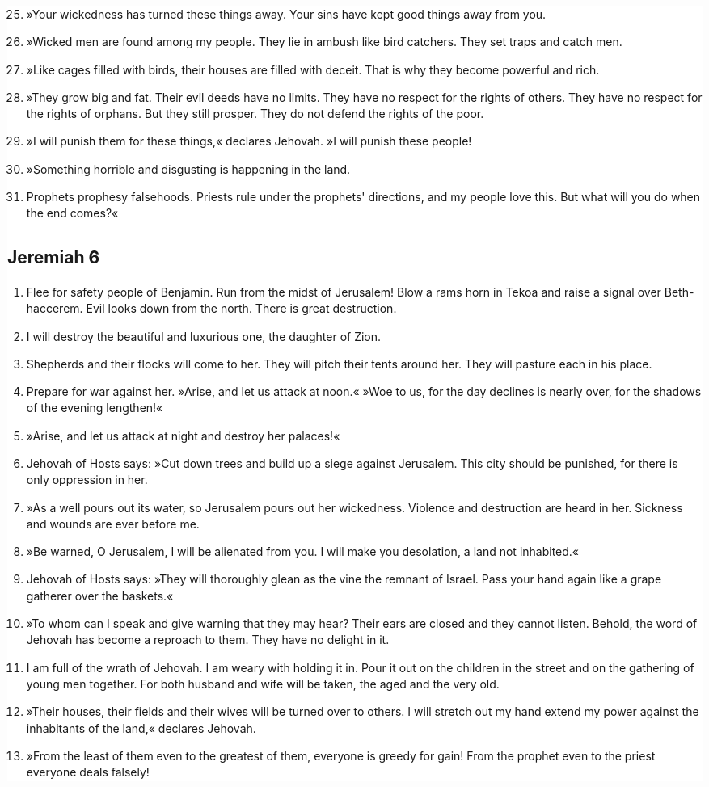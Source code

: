 25. »Your wickedness has turned these things away. Your sins have kept good things away from you.

26. »Wicked men are found among my people. They lie in ambush like bird catchers. They set traps and catch men.

27. »Like cages filled with birds, their houses are filled with deceit. That is why they become powerful and rich.

28. »They grow big and fat. Their evil deeds have no limits. They have no respect for the rights of others. They have no respect for the rights of orphans. But they still prosper. They do not defend the rights of the poor.

29. »I will punish them for these things,« declares Jehovah. »I will punish these people!

30. »Something horrible and disgusting is happening in the land.

31. Prophets prophesy falsehoods. Priests rule under the prophets' directions, and my people love this. But what will you do when the end comes?«

## Jeremiah 6

1. Flee for safety people of Benjamin. Run from the midst of Jerusalem! Blow a rams horn in Tekoa and raise a signal over Beth-haccerem. Evil looks down from the north. There is great destruction.

2. I will destroy the beautiful and luxurious one, the daughter of Zion.

3. Shepherds and their flocks will come to her. They will pitch their tents around her. They will pasture each in his place.

4. Prepare for war against her. »Arise, and let us attack at noon.« »Woe to us, for the day declines is nearly over, for the shadows of the evening lengthen!«

5. »Arise, and let us attack at night and destroy her palaces!«

6. Jehovah of Hosts says: »Cut down trees and build up a siege against Jerusalem. This city should be punished, for there is only oppression in her.

7. »As a well pours out its water, so Jerusalem pours out her wickedness. Violence and destruction are heard in her. Sickness and wounds are ever before me.

8. »Be warned, O Jerusalem, I will be alienated from you. I will make you desolation, a land not inhabited.«

9. Jehovah of Hosts says: »They will thoroughly glean as the vine the remnant of Israel. Pass your hand again like a grape gatherer over the baskets.«

10. »To whom can I speak and give warning that they may hear? Their ears are closed and they cannot listen. Behold, the word of Jehovah has become a reproach to them. They have no delight in it.

11. I am full of the wrath of Jehovah. I am weary with holding it in. Pour it out on the children in the street and on the gathering of young men together. For both husband and wife will be taken, the aged and the very old.

12. »Their houses, their fields and their wives will be turned over to others. I will stretch out my hand extend my power against the inhabitants of the land,« declares Jehovah.

13. »From the least of them even to the greatest of them, everyone is greedy for gain! From the prophet even to the priest everyone deals falsely!
